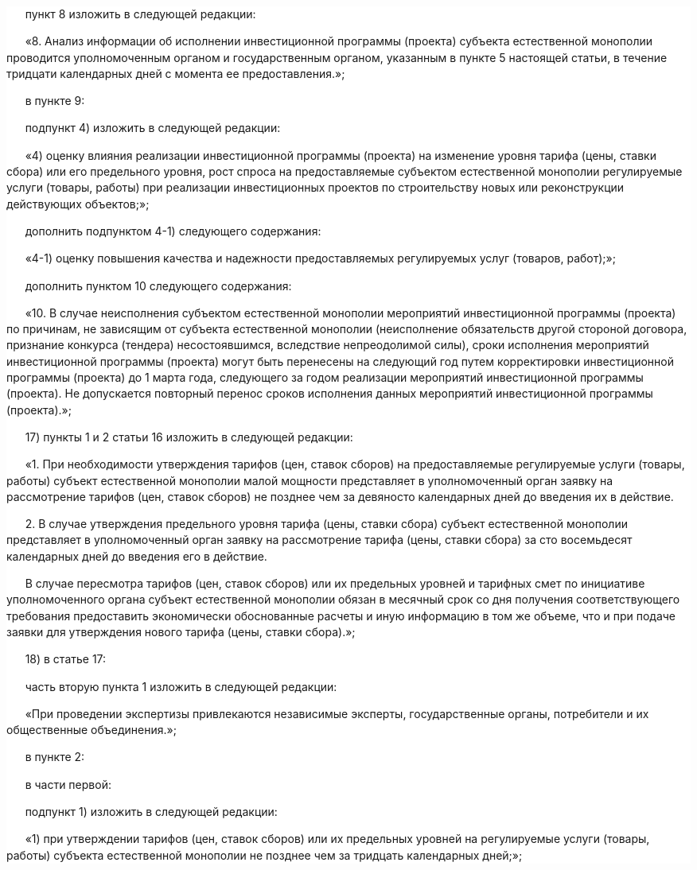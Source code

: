       пункт 8 изложить в следующей редакции:

      «8. Анализ информации об исполнении инвестиционной программы (проекта) субъекта естественной монополии проводится уполномоченным органом и государственным органом, указанным в пункте 5 настоящей статьи, в течение тридцати календарных дней с момента ее предоставления.»;

      в пункте 9:

      подпункт 4) изложить в следующей редакции:

      «4) оценку влияния реализации инвестиционной программы (проекта) на изменение уровня тарифа (цены, ставки сбора) или его предельного уровня, рост спроса на предоставляемые субъектом естественной монополии регулируемые услуги (товары, работы) при реализации инвестиционных проектов по строительству новых или реконструкции действующих объектов;»;

      дополнить подпунктом 4-1) следующего содержания:

      «4-1) оценку повышения качества и надежности предоставляемых регулируемых услуг (товаров, работ);»;

      дополнить пунктом 10 следующего содержания:

      «10. В случае неисполнения субъектом естественной монополии мероприятий инвестиционной программы (проекта) по причинам, не зависящим от субъекта естественной монополии (неисполнение обязательств другой стороной договора, признание конкурса (тендера) несостоявшимся, вследствие непреодолимой силы), сроки исполнения мероприятий инвестиционной программы (проекта) могут быть перенесены на следующий год путем корректировки инвестиционной программы (проекта) до 1 марта года, следующего за годом реализации мероприятий инвестиционной программы (проекта). Не допускается повторный перенос сроков исполнения данных мероприятий инвестиционной программы (проекта).»;

      17) пункты 1 и 2 статьи 16 изложить в следующей редакции:

      «1. При необходимости утверждения тарифов (цен, ставок сборов) на предоставляемые регулируемые услуги (товары, работы) субъект естественной монополии малой мощности представляет в уполномоченный орган заявку на рассмотрение тарифов (цен, ставок сборов) не позднее чем за девяносто календарных дней до введения их в действие.

      2. В случае утверждения предельного уровня тарифа (цены, ставки сбора) субъект естественной монополии представляет в уполномоченный орган заявку на рассмотрение тарифа (цены, ставки сбора) за сто восемьдесят календарных дней до введения его в действие.

      В случае пересмотра тарифов (цен, ставок сборов) или их предельных уровней и тарифных смет по инициативе уполномоченного органа субъект естественной монополии обязан в месячный срок со дня получения соответствующего требования предоставить экономически обоснованные расчеты и иную информацию в том же объеме, что и при подаче заявки для утверждения нового тарифа (цены, ставки сбора).»;

      18) в статье 17:

      часть вторую пункта 1 изложить в следующей редакции:

      «При проведении экспертизы привлекаются независимые эксперты, государственные органы, потребители и их общественные объединения.»;

      в пункте 2:

      в части первой:

      подпункт 1) изложить в следующей редакции:

      «1) при утверждении тарифов (цен, ставок сборов) или их предельных уровней на регулируемые услуги (товары, работы) субъекта естественной монополии не позднее чем за тридцать календарных дней;»;
